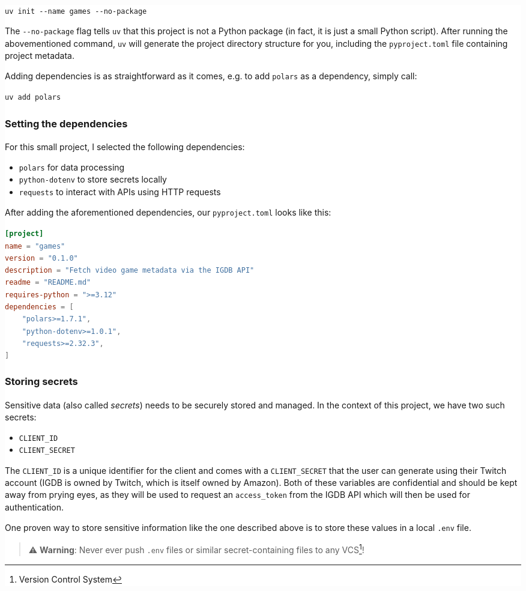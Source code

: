 ```shell
uv init --name games --no-package
```

The `--no-package` flag tells `uv` that this project is not a Python package (in fact, it is just a small Python script). After running the abovementioned command, `uv` will generate the project directory structure for you, including the `pyproject.toml` file containing project metadata.

Adding dependencies is as straightforward as it comes, e.g. to add `polars` as a dependency, simply call:

```shell
uv add polars
```

### Setting the dependencies

For this small project, I selected the following dependencies:

- `polars` for data processing
- `python-dotenv` to store secrets locally
- `requests` to interact with APIs using HTTP requests

After adding the aforementioned dependencies, our `pyproject.toml` looks like this:

```toml
[project]
name = "games"
version = "0.1.0"
description = "Fetch video game metadata via the IGDB API"
readme = "README.md"
requires-python = ">=3.12"
dependencies = [
    "polars>=1.7.1",
    "python-dotenv>=1.0.1",
    "requests>=2.32.3",
]
```

### Storing secrets

Sensitive data (also called _secrets_) needs to be securely stored and managed. In the context of this project, we have two such secrets:

- `CLIENT_ID`
- `CLIENT_SECRET`

The `CLIENT_ID` is a unique identifier for the client and comes with a `CLIENT_SECRET` that the user can generate using their Twitch account (IGDB is owned by Twitch, which is itself owned by Amazon). Both of these variables are confidential and should be kept away from prying eyes, as they will be used to request an `access_token` from the IGDB API which will then be used for authentication.

One proven way to store sensitive information like the one described above is to store these values in a local `.env` file.

> ⚠️ **Warning**: Never ever push `.env` files or similar secret-containing files to any VCS[^2]!

[^2]: Version Control System


[^1]: [Wikipedia - IGDB](https://en.wikipedia.org/wiki/IGDB)
[^3]: [Wikipedia - Unix time](https://en.wikipedia.org/wiki/Unix_time)
[^4]: Free and Open Source Software